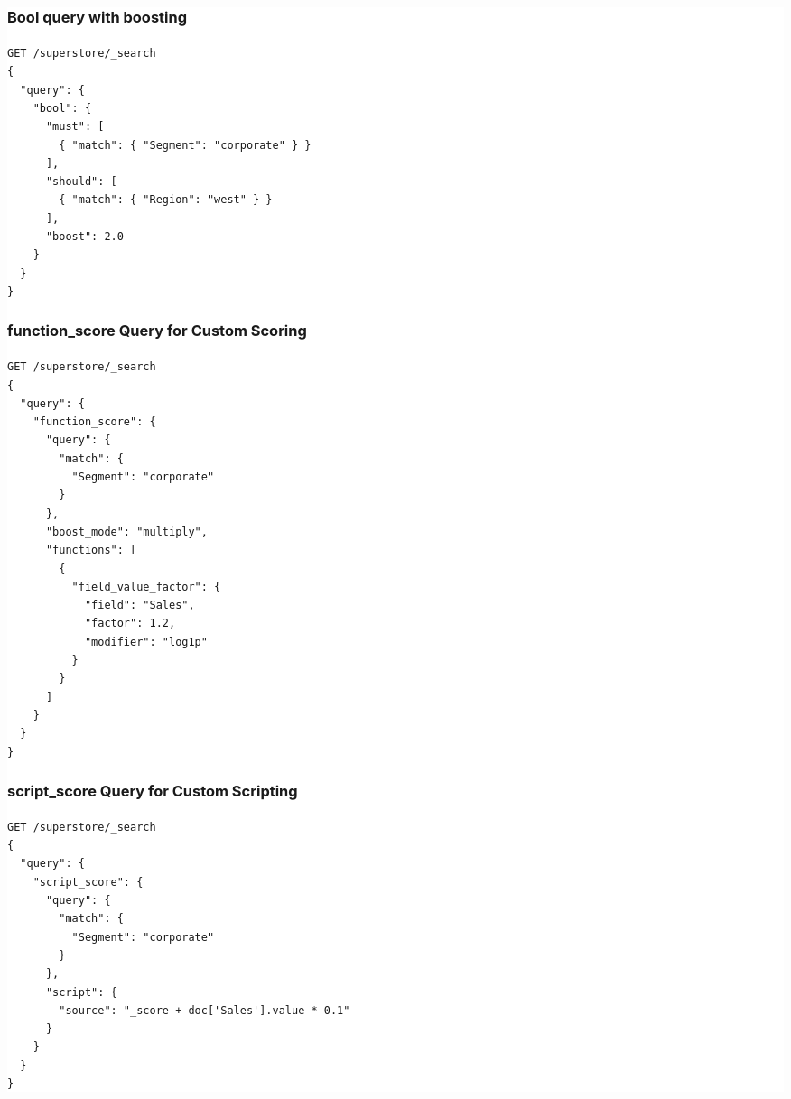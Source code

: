 ### Bool query with boosting
```
GET /superstore/_search
{
  "query": {
    "bool": {
      "must": [
        { "match": { "Segment": "corporate" } }
      ],
      "should": [
        { "match": { "Region": "west" } }
      ],
      "boost": 2.0
    }
  }
}
```
### function_score Query for Custom Scoring
```
GET /superstore/_search
{
  "query": {
    "function_score": {
      "query": {
        "match": {
          "Segment": "corporate"
        }
      },
      "boost_mode": "multiply",
      "functions": [
        {
          "field_value_factor": {
            "field": "Sales",
            "factor": 1.2,
            "modifier": "log1p"
          }
        }
      ]
    }
  }
}
```

### script_score Query for Custom Scripting
```
GET /superstore/_search
{
  "query": {
    "script_score": {
      "query": {
        "match": {
          "Segment": "corporate"
        }
      },
      "script": {
        "source": "_score + doc['Sales'].value * 0.1"
      }
    }
  }
}
```